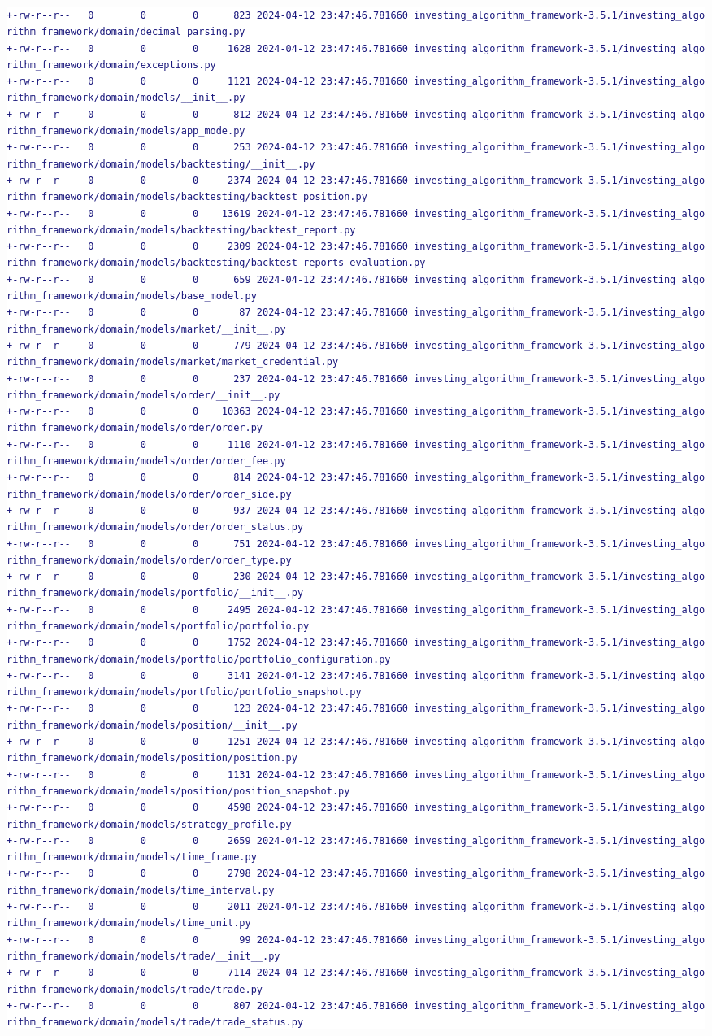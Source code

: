 ```diff
+-rw-r--r--   0        0        0      823 2024-04-12 23:47:46.781660 investing_algorithm_framework-3.5.1/investing_algorithm_framework/domain/decimal_parsing.py
+-rw-r--r--   0        0        0     1628 2024-04-12 23:47:46.781660 investing_algorithm_framework-3.5.1/investing_algorithm_framework/domain/exceptions.py
+-rw-r--r--   0        0        0     1121 2024-04-12 23:47:46.781660 investing_algorithm_framework-3.5.1/investing_algorithm_framework/domain/models/__init__.py
+-rw-r--r--   0        0        0      812 2024-04-12 23:47:46.781660 investing_algorithm_framework-3.5.1/investing_algorithm_framework/domain/models/app_mode.py
+-rw-r--r--   0        0        0      253 2024-04-12 23:47:46.781660 investing_algorithm_framework-3.5.1/investing_algorithm_framework/domain/models/backtesting/__init__.py
+-rw-r--r--   0        0        0     2374 2024-04-12 23:47:46.781660 investing_algorithm_framework-3.5.1/investing_algorithm_framework/domain/models/backtesting/backtest_position.py
+-rw-r--r--   0        0        0    13619 2024-04-12 23:47:46.781660 investing_algorithm_framework-3.5.1/investing_algorithm_framework/domain/models/backtesting/backtest_report.py
+-rw-r--r--   0        0        0     2309 2024-04-12 23:47:46.781660 investing_algorithm_framework-3.5.1/investing_algorithm_framework/domain/models/backtesting/backtest_reports_evaluation.py
+-rw-r--r--   0        0        0      659 2024-04-12 23:47:46.781660 investing_algorithm_framework-3.5.1/investing_algorithm_framework/domain/models/base_model.py
+-rw-r--r--   0        0        0       87 2024-04-12 23:47:46.781660 investing_algorithm_framework-3.5.1/investing_algorithm_framework/domain/models/market/__init__.py
+-rw-r--r--   0        0        0      779 2024-04-12 23:47:46.781660 investing_algorithm_framework-3.5.1/investing_algorithm_framework/domain/models/market/market_credential.py
+-rw-r--r--   0        0        0      237 2024-04-12 23:47:46.781660 investing_algorithm_framework-3.5.1/investing_algorithm_framework/domain/models/order/__init__.py
+-rw-r--r--   0        0        0    10363 2024-04-12 23:47:46.781660 investing_algorithm_framework-3.5.1/investing_algorithm_framework/domain/models/order/order.py
+-rw-r--r--   0        0        0     1110 2024-04-12 23:47:46.781660 investing_algorithm_framework-3.5.1/investing_algorithm_framework/domain/models/order/order_fee.py
+-rw-r--r--   0        0        0      814 2024-04-12 23:47:46.781660 investing_algorithm_framework-3.5.1/investing_algorithm_framework/domain/models/order/order_side.py
+-rw-r--r--   0        0        0      937 2024-04-12 23:47:46.781660 investing_algorithm_framework-3.5.1/investing_algorithm_framework/domain/models/order/order_status.py
+-rw-r--r--   0        0        0      751 2024-04-12 23:47:46.781660 investing_algorithm_framework-3.5.1/investing_algorithm_framework/domain/models/order/order_type.py
+-rw-r--r--   0        0        0      230 2024-04-12 23:47:46.781660 investing_algorithm_framework-3.5.1/investing_algorithm_framework/domain/models/portfolio/__init__.py
+-rw-r--r--   0        0        0     2495 2024-04-12 23:47:46.781660 investing_algorithm_framework-3.5.1/investing_algorithm_framework/domain/models/portfolio/portfolio.py
+-rw-r--r--   0        0        0     1752 2024-04-12 23:47:46.781660 investing_algorithm_framework-3.5.1/investing_algorithm_framework/domain/models/portfolio/portfolio_configuration.py
+-rw-r--r--   0        0        0     3141 2024-04-12 23:47:46.781660 investing_algorithm_framework-3.5.1/investing_algorithm_framework/domain/models/portfolio/portfolio_snapshot.py
+-rw-r--r--   0        0        0      123 2024-04-12 23:47:46.781660 investing_algorithm_framework-3.5.1/investing_algorithm_framework/domain/models/position/__init__.py
+-rw-r--r--   0        0        0     1251 2024-04-12 23:47:46.781660 investing_algorithm_framework-3.5.1/investing_algorithm_framework/domain/models/position/position.py
+-rw-r--r--   0        0        0     1131 2024-04-12 23:47:46.781660 investing_algorithm_framework-3.5.1/investing_algorithm_framework/domain/models/position/position_snapshot.py
+-rw-r--r--   0        0        0     4598 2024-04-12 23:47:46.781660 investing_algorithm_framework-3.5.1/investing_algorithm_framework/domain/models/strategy_profile.py
+-rw-r--r--   0        0        0     2659 2024-04-12 23:47:46.781660 investing_algorithm_framework-3.5.1/investing_algorithm_framework/domain/models/time_frame.py
+-rw-r--r--   0        0        0     2798 2024-04-12 23:47:46.781660 investing_algorithm_framework-3.5.1/investing_algorithm_framework/domain/models/time_interval.py
+-rw-r--r--   0        0        0     2011 2024-04-12 23:47:46.781660 investing_algorithm_framework-3.5.1/investing_algorithm_framework/domain/models/time_unit.py
+-rw-r--r--   0        0        0       99 2024-04-12 23:47:46.781660 investing_algorithm_framework-3.5.1/investing_algorithm_framework/domain/models/trade/__init__.py
+-rw-r--r--   0        0        0     7114 2024-04-12 23:47:46.781660 investing_algorithm_framework-3.5.1/investing_algorithm_framework/domain/models/trade/trade.py
+-rw-r--r--   0        0        0      807 2024-04-12 23:47:46.781660 investing_algorithm_framework-3.5.1/investing_algorithm_framework/domain/models/trade/trade_status.py
```